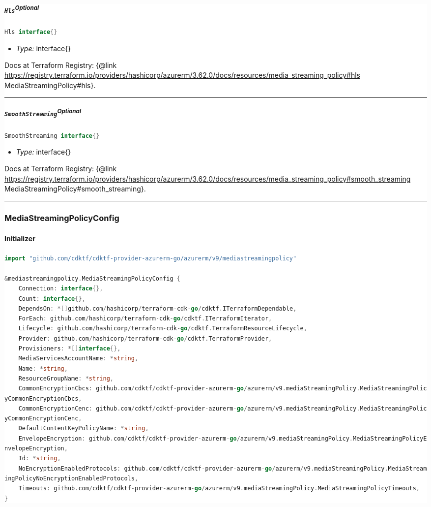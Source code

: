 
##### `Hls`<sup>Optional</sup> <a name="Hls" id="@cdktf/provider-azurerm.mediaStreamingPolicy.MediaStreamingPolicyCommonEncryptionCencEnabledProtocols.property.hls"></a>

```go
Hls interface{}
```

- *Type:* interface{}

Docs at Terraform Registry: {@link https://registry.terraform.io/providers/hashicorp/azurerm/3.62.0/docs/resources/media_streaming_policy#hls MediaStreamingPolicy#hls}.

---

##### `SmoothStreaming`<sup>Optional</sup> <a name="SmoothStreaming" id="@cdktf/provider-azurerm.mediaStreamingPolicy.MediaStreamingPolicyCommonEncryptionCencEnabledProtocols.property.smoothStreaming"></a>

```go
SmoothStreaming interface{}
```

- *Type:* interface{}

Docs at Terraform Registry: {@link https://registry.terraform.io/providers/hashicorp/azurerm/3.62.0/docs/resources/media_streaming_policy#smooth_streaming MediaStreamingPolicy#smooth_streaming}.

---

### MediaStreamingPolicyConfig <a name="MediaStreamingPolicyConfig" id="@cdktf/provider-azurerm.mediaStreamingPolicy.MediaStreamingPolicyConfig"></a>

#### Initializer <a name="Initializer" id="@cdktf/provider-azurerm.mediaStreamingPolicy.MediaStreamingPolicyConfig.Initializer"></a>

```go
import "github.com/cdktf/cdktf-provider-azurerm-go/azurerm/v9/mediastreamingpolicy"

&mediastreamingpolicy.MediaStreamingPolicyConfig {
	Connection: interface{},
	Count: interface{},
	DependsOn: *[]github.com/hashicorp/terraform-cdk-go/cdktf.ITerraformDependable,
	ForEach: github.com/hashicorp/terraform-cdk-go/cdktf.ITerraformIterator,
	Lifecycle: github.com/hashicorp/terraform-cdk-go/cdktf.TerraformResourceLifecycle,
	Provider: github.com/hashicorp/terraform-cdk-go/cdktf.TerraformProvider,
	Provisioners: *[]interface{},
	MediaServicesAccountName: *string,
	Name: *string,
	ResourceGroupName: *string,
	CommonEncryptionCbcs: github.com/cdktf/cdktf-provider-azurerm-go/azurerm/v9.mediaStreamingPolicy.MediaStreamingPolicyCommonEncryptionCbcs,
	CommonEncryptionCenc: github.com/cdktf/cdktf-provider-azurerm-go/azurerm/v9.mediaStreamingPolicy.MediaStreamingPolicyCommonEncryptionCenc,
	DefaultContentKeyPolicyName: *string,
	EnvelopeEncryption: github.com/cdktf/cdktf-provider-azurerm-go/azurerm/v9.mediaStreamingPolicy.MediaStreamingPolicyEnvelopeEncryption,
	Id: *string,
	NoEncryptionEnabledProtocols: github.com/cdktf/cdktf-provider-azurerm-go/azurerm/v9.mediaStreamingPolicy.MediaStreamingPolicyNoEncryptionEnabledProtocols,
	Timeouts: github.com/cdktf/cdktf-provider-azurerm-go/azurerm/v9.mediaStreamingPolicy.MediaStreamingPolicyTimeouts,
}
```
